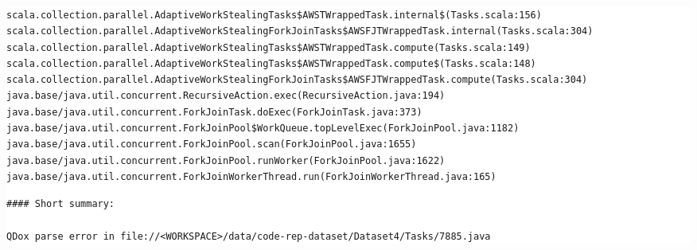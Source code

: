 	scala.collection.parallel.AdaptiveWorkStealingTasks$AWSTWrappedTask.internal$(Tasks.scala:156)
	scala.collection.parallel.AdaptiveWorkStealingForkJoinTasks$AWSFJTWrappedTask.internal(Tasks.scala:304)
	scala.collection.parallel.AdaptiveWorkStealingTasks$AWSTWrappedTask.compute(Tasks.scala:149)
	scala.collection.parallel.AdaptiveWorkStealingTasks$AWSTWrappedTask.compute$(Tasks.scala:148)
	scala.collection.parallel.AdaptiveWorkStealingForkJoinTasks$AWSFJTWrappedTask.compute(Tasks.scala:304)
	java.base/java.util.concurrent.RecursiveAction.exec(RecursiveAction.java:194)
	java.base/java.util.concurrent.ForkJoinTask.doExec(ForkJoinTask.java:373)
	java.base/java.util.concurrent.ForkJoinPool$WorkQueue.topLevelExec(ForkJoinPool.java:1182)
	java.base/java.util.concurrent.ForkJoinPool.scan(ForkJoinPool.java:1655)
	java.base/java.util.concurrent.ForkJoinPool.runWorker(ForkJoinPool.java:1622)
	java.base/java.util.concurrent.ForkJoinWorkerThread.run(ForkJoinWorkerThread.java:165)
```
#### Short summary: 

QDox parse error in file://<WORKSPACE>/data/code-rep-dataset/Dataset4/Tasks/7885.java